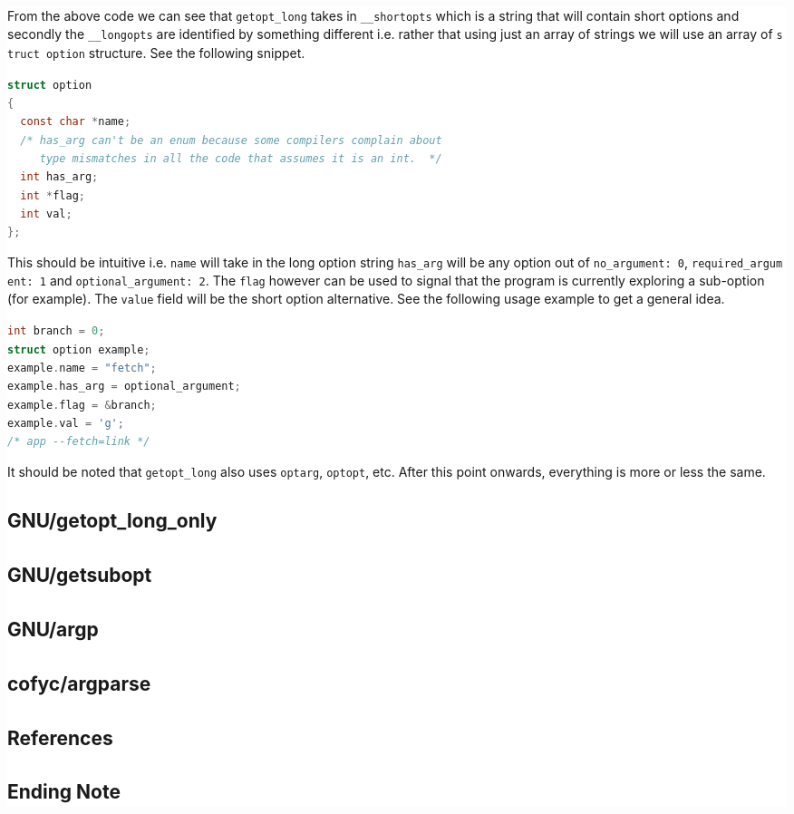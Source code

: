 From the above code we can see that `getopt_long` takes in `__shortopts` which is
a string that will contain short options and secondly the `__longopts` are
identified by something different i.e. rather that using just an array of
strings we will use an array of `struct option` structure. See the following
snippet.

```c
struct option
{
  const char *name;
  /* has_arg can't be an enum because some compilers complain about
     type mismatches in all the code that assumes it is an int.  */
  int has_arg;
  int *flag;
  int val;
};
```

This should be intuitive i.e. `name` will take in the long option string
`has_arg` will be any option out of `no_argument: 0`, `required_argument: 1`
and `optional_argument: 2`. The `flag` however can be used to signal that
the program is currently exploring a sub-option (for example). The `value`
field will be the short option alternative. See the following usage
example to get a general idea.

```c
int branch = 0;
struct option example;
example.name = "fetch";
example.has_arg = optional_argument;
example.flag = &branch;
example.val = 'g';
/* app --fetch=link */
```

It should be noted that `getopt_long` also uses `optarg`, `optopt`, etc.
After this point onwards, everything is more or less the same.

## GNU/getopt_long_only

## GNU/getsubopt

## GNU/argp

## cofyc/argparse

## References

## Ending Note
